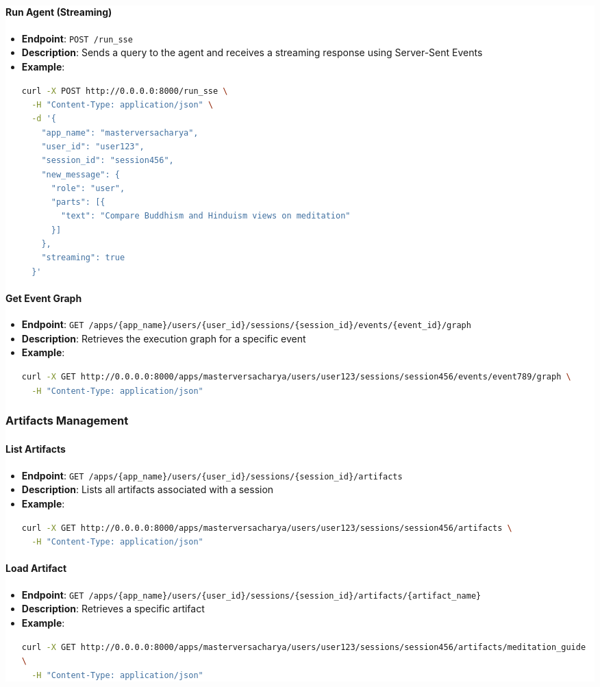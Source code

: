 #### Run Agent (Streaming)
- **Endpoint**: `POST /run_sse`
- **Description**: Sends a query to the agent and receives a streaming response using Server-Sent Events
- **Example**:
  ```bash
  curl -X POST http://0.0.0.0:8000/run_sse \
    -H "Content-Type: application/json" \
    -d '{
      "app_name": "masterversacharya",
      "user_id": "user123",
      "session_id": "session456",
      "new_message": {
        "role": "user",
        "parts": [{
          "text": "Compare Buddhism and Hinduism views on meditation"
        }]
      },
      "streaming": true
    }'
  ```

#### Get Event Graph
- **Endpoint**: `GET /apps/{app_name}/users/{user_id}/sessions/{session_id}/events/{event_id}/graph`
- **Description**: Retrieves the execution graph for a specific event
- **Example**:
  ```bash
  curl -X GET http://0.0.0.0:8000/apps/masterversacharya/users/user123/sessions/session456/events/event789/graph \
    -H "Content-Type: application/json"
  ```

### Artifacts Management

#### List Artifacts
- **Endpoint**: `GET /apps/{app_name}/users/{user_id}/sessions/{session_id}/artifacts`
- **Description**: Lists all artifacts associated with a session
- **Example**:
  ```bash
  curl -X GET http://0.0.0.0:8000/apps/masterversacharya/users/user123/sessions/session456/artifacts \
    -H "Content-Type: application/json"
  ```

#### Load Artifact
- **Endpoint**: `GET /apps/{app_name}/users/{user_id}/sessions/{session_id}/artifacts/{artifact_name}`
- **Description**: Retrieves a specific artifact
- **Example**:
  ```bash
  curl -X GET http://0.0.0.0:8000/apps/masterversacharya/users/user123/sessions/session456/artifacts/meditation_guide \
    -H "Content-Type: application/json"
  ```
